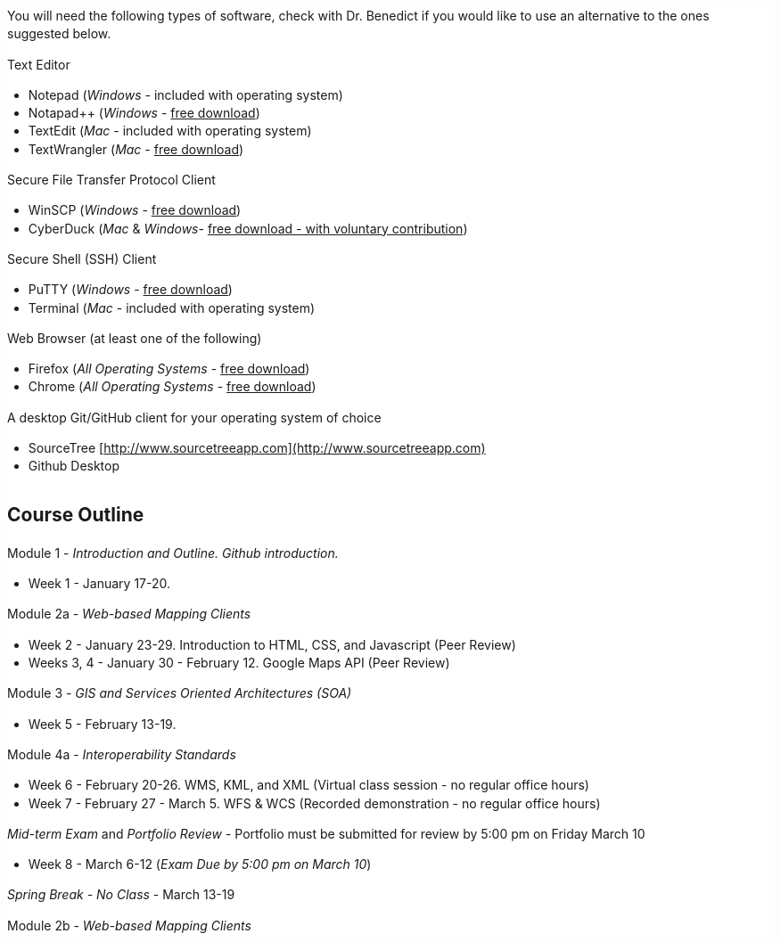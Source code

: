 
You will need the following types of software, check with Dr. Benedict if you would like to use an alternative to the ones suggested below.

Text Editor 

*	Notepad (*Windows* - included with operating system)
*	Notapad++ (*Windows* - [free download](http://notepad-plus-plus.org/))
*	TextEdit (*Mac* - included with operating system)
*	TextWrangler (*Mac* - [free download](http://www.barebones.com/products/TextWrangler/))

Secure File Transfer Protocol Client

*	WinSCP (*Windows* - [free download](http://winscp.net/eng/index.php))
*	CyberDuck (*Mac* & *Windows*- [free download - with voluntary contribution](https://cyberduck.io/?l=en))

Secure Shell (SSH) Client

*	PuTTY (*Windows* - [free download](http://www.chiark.greenend.org.uk/~sgtatham/putty/download.html))
*	Terminal (*Mac* - included with operating system)

Web Browser (at least one of the following)

*	Firefox (*All Operating Systems* - [free download](http://www.mozilla.org/en-US/firefox/new/))
*	Chrome (*All Operating Systems* - [free download](http://www.google.com/chrome))

A desktop Git/GitHub client for your operating system of choice

*	SourceTree [http://www.sourcetreeapp.com](http://www.sourcetreeapp.com)
* 	Github Desktop []()

## Course Outline ##

Module 1 - *Introduction and Outline. Github introduction.*

*	Week 1 - January 17-20. 

Module 2a - *Web-based Mapping Clients*

*	Week 2 - January 23-29. Introduction to HTML, CSS, and Javascript (Peer Review)
*	Weeks 3, 4 - January 30 - February 12. Google Maps API (Peer Review)

Module 3 - *GIS and Services Oriented Architectures (SOA)*

*	Week 5 - February 13-19. 

Module 4a - *Interoperability Standards*

*	Week 6 - February 20-26. WMS, KML, and XML  (Virtual class session - no regular office hours)
*	Week 7 - February 27 - March 5. WFS & WCS (Recorded demonstration - no regular office hours)

*Mid-term Exam* and *Portfolio Review* - Portfolio must be submitted for review by 5:00 pm on Friday March 10

*	Week 8 - March 6-12 (*Exam Due by 5:00 pm on March 10*)

*Spring Break - No Class* - March 13-19

Module 2b - *Web-based Mapping Clients*

